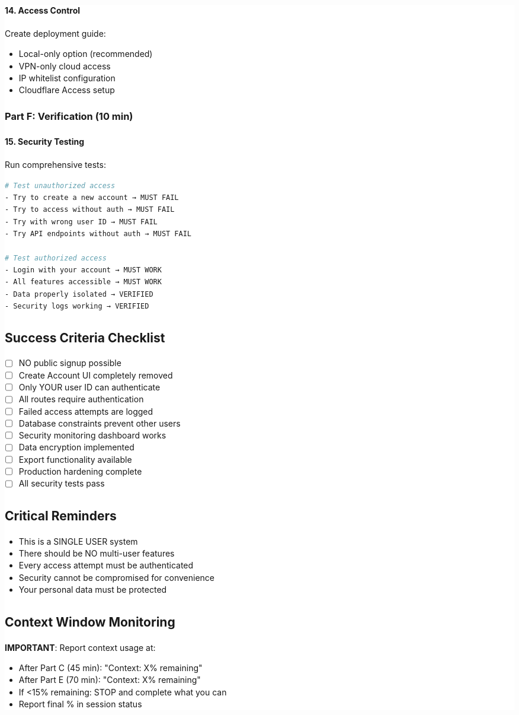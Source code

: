 #### 14. Access Control
Create deployment guide:
- Local-only option (recommended)
- VPN-only cloud access
- IP whitelist configuration
- Cloudflare Access setup

### Part F: Verification (10 min)

#### 15. Security Testing
Run comprehensive tests:
```bash
# Test unauthorized access
- Try to create a new account → MUST FAIL
- Try to access without auth → MUST FAIL
- Try with wrong user ID → MUST FAIL
- Try API endpoints without auth → MUST FAIL

# Test authorized access
- Login with your account → MUST WORK
- All features accessible → MUST WORK
- Data properly isolated → VERIFIED
- Security logs working → VERIFIED
```

## Success Criteria Checklist
- [ ] NO public signup possible
- [ ] Create Account UI completely removed
- [ ] Only YOUR user ID can authenticate
- [ ] All routes require authentication
- [ ] Failed access attempts are logged
- [ ] Database constraints prevent other users
- [ ] Security monitoring dashboard works
- [ ] Data encryption implemented
- [ ] Export functionality available
- [ ] Production hardening complete
- [ ] All security tests pass

## Critical Reminders
- This is a SINGLE USER system
- There should be NO multi-user features
- Every access attempt must be authenticated
- Security cannot be compromised for convenience
- Your personal data must be protected

## Context Window Monitoring
**IMPORTANT**: Report context usage at:
- After Part C (45 min): "Context: X% remaining"
- After Part E (70 min): "Context: X% remaining"
- If <15% remaining: STOP and complete what you can
- Report final % in session status
